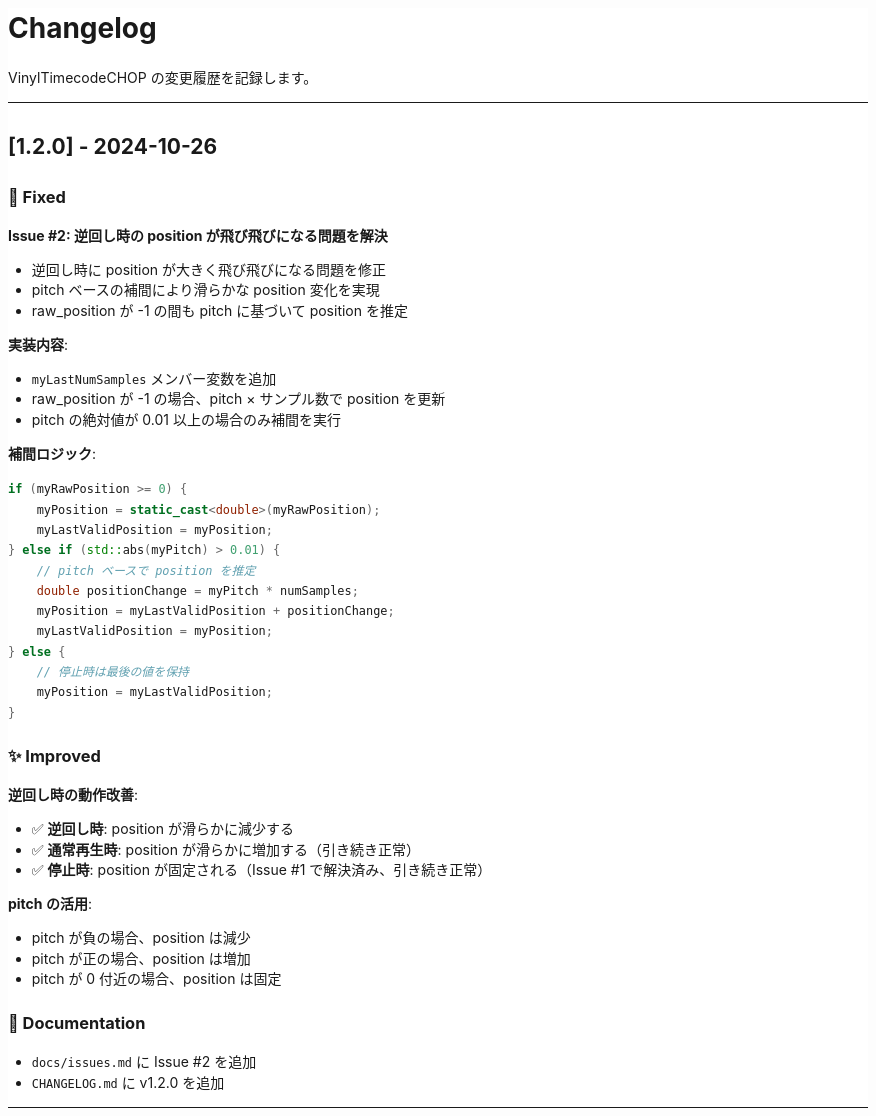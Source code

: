 # Changelog

VinylTimecodeCHOP の変更履歴を記録します。

---

## [1.2.0] - 2024-10-26

### 🐛 Fixed

**Issue #2: 逆回し時の position が飛び飛びになる問題を解決**

- 逆回し時に position が大きく飛び飛びになる問題を修正
- pitch ベースの補間により滑らかな position 変化を実現
- raw_position が -1 の間も pitch に基づいて position を推定

**実装内容**:
- `myLastNumSamples` メンバー変数を追加
- raw_position が -1 の場合、pitch × サンプル数で position を更新
- pitch の絶対値が 0.01 以上の場合のみ補間を実行

**補間ロジック**:
```cpp
if (myRawPosition >= 0) {
    myPosition = static_cast<double>(myRawPosition);
    myLastValidPosition = myPosition;
} else if (std::abs(myPitch) > 0.01) {
    // pitch ベースで position を推定
    double positionChange = myPitch * numSamples;
    myPosition = myLastValidPosition + positionChange;
    myLastValidPosition = myPosition;
} else {
    // 停止時は最後の値を保持
    myPosition = myLastValidPosition;
}
```

### ✨ Improved

**逆回し時の動作改善**:
- ✅ **逆回し時**: position が滑らかに減少する
- ✅ **通常再生時**: position が滑らかに増加する（引き続き正常）
- ✅ **停止時**: position が固定される（Issue #1 で解決済み、引き続き正常）

**pitch の活用**:
- pitch が負の場合、position は減少
- pitch が正の場合、position は増加
- pitch が 0 付近の場合、position は固定

### 📝 Documentation

- `docs/issues.md` に Issue #2 を追加
- `CHANGELOG.md` に v1.2.0 を追加

---